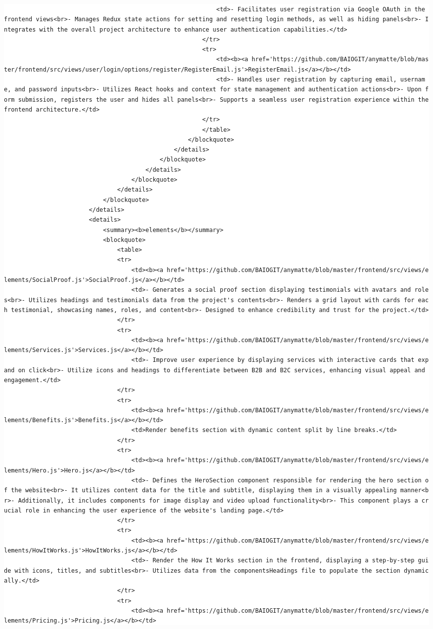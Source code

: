 																<td>- Facilitates user registration via Google OAuth in the frontend views<br>- Manages Redux state actions for setting and resetting login methods, as well as hiding panels<br>- Integrates with the overall project architecture to enhance user authentication capabilities.</td>
															</tr>
															<tr>
																<td><b><a href='https://github.com/BAIOGIT/anymatte/blob/master/frontend/src/views/user/login/options/register/RegisterEmail.js'>RegisterEmail.js</a></b></td>
																<td>- Handles user registration by capturing email, username, and password inputs<br>- Utilizes React hooks and context for state management and authentication actions<br>- Upon form submission, registers the user and hides all panels<br>- Supports a seamless user registration experience within the frontend architecture.</td>
															</tr>
															</table>
														</blockquote>
													</details>
												</blockquote>
											</details>
										</blockquote>
									</details>
								</blockquote>
							</details>
							<details>
								<summary><b>elements</b></summary>
								<blockquote>
									<table>
									<tr>
										<td><b><a href='https://github.com/BAIOGIT/anymatte/blob/master/frontend/src/views/elements/SocialProof.js'>SocialProof.js</a></b></td>
										<td>- Generates a social proof section displaying testimonials with avatars and roles<br>- Utilizes headings and testimonials data from the project's contents<br>- Renders a grid layout with cards for each testimonial, showcasing names, roles, and content<br>- Designed to enhance credibility and trust for the project.</td>
									</tr>
									<tr>
										<td><b><a href='https://github.com/BAIOGIT/anymatte/blob/master/frontend/src/views/elements/Services.js'>Services.js</a></b></td>
										<td>- Improve user experience by displaying services with interactive cards that expand on click<br>- Utilize icons and headings to differentiate between B2B and B2C services, enhancing visual appeal and engagement.</td>
									</tr>
									<tr>
										<td><b><a href='https://github.com/BAIOGIT/anymatte/blob/master/frontend/src/views/elements/Benefits.js'>Benefits.js</a></b></td>
										<td>Render benefits section with dynamic content split by line breaks.</td>
									</tr>
									<tr>
										<td><b><a href='https://github.com/BAIOGIT/anymatte/blob/master/frontend/src/views/elements/Hero.js'>Hero.js</a></b></td>
										<td>- Defines the HeroSection component responsible for rendering the hero section of the website<br>- It utilizes content data for the title and subtitle, displaying them in a visually appealing manner<br>- Additionally, it includes components for image display and video upload functionality<br>- This component plays a crucial role in enhancing the user experience of the website's landing page.</td>
									</tr>
									<tr>
										<td><b><a href='https://github.com/BAIOGIT/anymatte/blob/master/frontend/src/views/elements/HowItWorks.js'>HowItWorks.js</a></b></td>
										<td>- Render the How It Works section in the frontend, displaying a step-by-step guide with icons, titles, and subtitles<br>- Utilizes data from the componentsHeadings file to populate the section dynamically.</td>
									</tr>
									<tr>
										<td><b><a href='https://github.com/BAIOGIT/anymatte/blob/master/frontend/src/views/elements/Pricing.js'>Pricing.js</a></b></td>